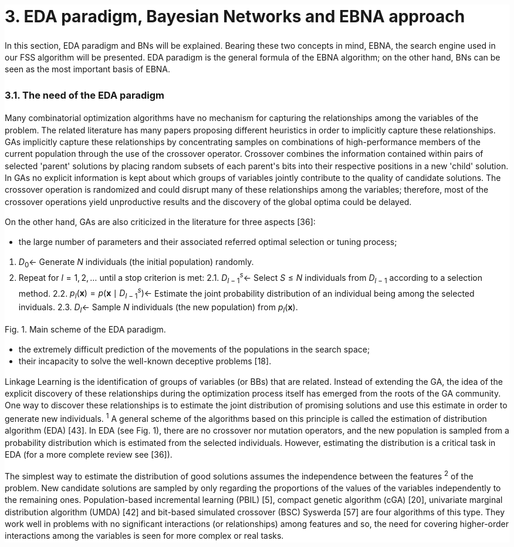 # 3. EDA paradigm, Bayesian Networks and EBNA approach 

In this section, EDA paradigm and BNs will be explained. Bearing these two concepts in mind, EBNA, the search engine used in our FSS algorithm will be presented. EDA paradigm is the general formula of the EBNA algorithm; on the other hand, BNs can be seen as the most important basis of EBNA.

### 3.1. The need of the EDA paradigm

Many combinatorial optimization algorithms have no mechanism for capturing the relationships among the variables of the problem. The related literature has many papers proposing different heuristics in order to implicitly capture these relationships. GAs implicitly capture these relationships by concentrating samples on combinations of high-performance members of the current population through the use of the crossover operator. Crossover combines the information contained within pairs of selected 'parent' solutions by placing random subsets of each parent's bits into their respective positions in a new 'child' solution. In GAs no explicit information is kept about which groups of variables jointly contribute to the quality of candidate solutions. The crossover operation is randomized and could disrupt many of these relationships among the variables; therefore, most of the crossover operations yield unproductive results and the discovery of the global optima could be delayed.

On the other hand, GAs are also criticized in the literature for three aspects [36]:

- the large number of parameters and their associated referred optimal selection or tuning process;

1. $D_{0} \leftarrow$ Generate $N$ individuals (the initial population) randomly.
2. Repeat for $l=1,2, \ldots$ until a stop criterion is met:
2.1. $D_{l-1}^{s} \leftarrow$ Select $S \leq N$ individuals from $D_{l-1}$ according to a selection method.
2.2. $p_{l}(\mathbf{x})=p\left(\mathbf{x} \mid D_{l-1}^{s}\right) \leftarrow$ Estimate the joint probability distribution of an individual being among the selected inviduals.
2.3. $D_{l} \leftarrow$ Sample $N$ individuals (the new population) from $p_{l}(\mathbf{x})$.

Fig. 1. Main scheme of the EDA paradigm.

- the extremely difficult prediction of the movements of the populations in the search space;
- their incapacity to solve the well-known deceptive problems [18].

Linkage Learning is the identification of groups of variables (or BBs) that are related. Instead of extending the GA, the idea of the explicit discovery of these relationships during the optimization process itself has emerged from the roots of the GA community. One way to discover these relationships is to estimate the joint distribution of promising solutions and use this estimate in order to generate new individuals. ${ }^{1}$ A general scheme of the algorithms based on this principle is called the estimation of distribution algorithm (EDA) [43]. In EDA (see Fig. 1), there are no crossover nor mutation operators, and the new population is sampled from a probability distribution which is estimated from the selected individuals. However, estimating the distribution is a critical task in EDA (for a more complete review see [36]).

The simplest way to estimate the distribution of good solutions assumes the independence between the features ${ }^{2}$ of the problem. New candidate solutions are sampled by only regarding the proportions of the values of the variables independently to the remaining ones. Population-based incremental learning (PBIL) [5], compact genetic algorithm (cGA) [20], univariate marginal distribution algorithm (UMDA) [42] and bit-based simulated crossover (BSC) Syswerda [57] are four algorithms of this type. They work well in problems with no significant interactions (or relationships) among features and so, the need for covering higher-order interactions among the variables is seen for more complex or real tasks.


[^0]:    * Corresponding author. Tel.: +34-943018000 ext. 5026; fax: +34-943219306.
[^0]:    ${ }^{1}$ In a search algorithm the terms 'individual' and 'solution' can be used indistinctly.
[^0]:    ${ }^{3}$ Let $\mathbf{Y}, \mathbf{Z}$ and $\mathbf{W}$ be three disjoint sets of variables, then $\mathbf{Y}$ is said to be conditionally independent of $\mathbf{Z}$ given $\mathbf{W}$, if and only if $p(\mathbf{y} \mid \mathbf{z}, \mathbf{w})=p(\mathbf{y} \mid \mathbf{w})$, for all possible values $\mathbf{y}, \mathbf{z}$ and $\mathbf{w}$ of $\mathbf{Y}, \mathbf{Z}$ and $\mathbf{W}$.
[^0]:    ${ }^{4}$ Newly created individuals are also known as 'offspring'.
[^0]:    ${ }^{5}$ Using a 10 -fold cross-validated paired $t$-test between the folds of both estimations, taking only the first run into account when 10 -fold cross-validation is repeated multiple times.